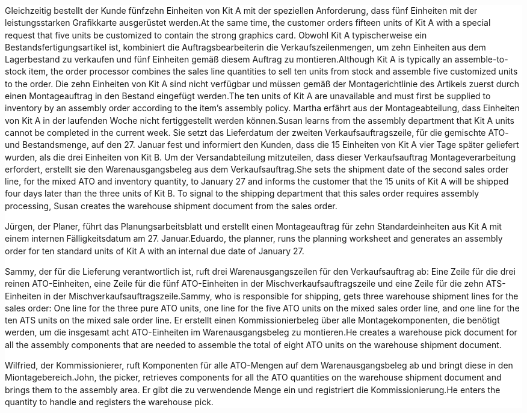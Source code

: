 <span data-ttu-id="b0ab3-185">Gleichzeitig bestellt der Kunde fünfzehn Einheiten von Kit A mit der speziellen Anforderung, dass fünf Einheiten mit der leistungsstarken Grafikkarte ausgerüstet werden.</span><span class="sxs-lookup"><span data-stu-id="b0ab3-185">At the same time, the customer orders fifteen units of Kit A with a special request that five units be customized to contain the strong graphics card.</span></span> <span data-ttu-id="b0ab3-186">Obwohl Kit A typischerweise ein Bestandsfertigungsartikel ist, kombiniert die Auftragsbearbeiterin die Verkaufszeilenmengen, um zehn Einheiten aus dem Lagerbestand zu verkaufen und fünf Einheiten gemäß diesem Auftrag zu montieren.</span><span class="sxs-lookup"><span data-stu-id="b0ab3-186">Although Kit A is typically an assemble-to-stock item, the order processor combines the sales line quantities to sell ten units from stock and assemble five customized units to the order.</span></span> <span data-ttu-id="b0ab3-187">Die zehn Einheiten von Kit A sind nicht verfügbar und müssen gemäß der Montagerichtlinie des Artikels zuerst durch einen Montageauftrag in den Bestand eingefügt werden.</span><span class="sxs-lookup"><span data-stu-id="b0ab3-187">The ten units of Kit A are unavailable and must first be supplied to inventory by an assembly order according to the item’s assembly policy.</span></span> <span data-ttu-id="b0ab3-188">Martha erfährt aus der Montageabteilung, dass Einheiten von Kit A in der laufenden Woche nicht fertiggestellt werden können.</span><span class="sxs-lookup"><span data-stu-id="b0ab3-188">Susan learns from the assembly department that Kit A units cannot be completed in the current week.</span></span> <span data-ttu-id="b0ab3-189">Sie setzt das Lieferdatum der zweiten Verkaufsauftragszeile, für die gemischte ATO- und Bestandsmenge, auf den 27. Januar fest und informiert den Kunden, dass die 15 Einheiten von Kit A vier Tage später geliefert wurden, als die drei Einheiten von Kit B. Um der Versandabteilung mitzuteilen, dass dieser Verkaufsauftrag Montageverarbeitung erfordert, erstellt sie den Warenausgangsbeleg aus dem Verkaufsauftrag.</span><span class="sxs-lookup"><span data-stu-id="b0ab3-189">She sets the shipment date of the second sales order line, for the mixed ATO and inventory quantity, to January 27 and informs the customer that the 15 units of Kit A will be shipped four days later than the three units of Kit B. To signal to the shipping department that this sales order requires assembly processing, Susan creates the warehouse shipment document from the sales order.</span></span>  

<span data-ttu-id="b0ab3-190">Jürgen, der Planer, führt das Planungsarbeitsblatt und erstellt einen Montageauftrag für zehn Standardeinheiten aus Kit A mit einem internen Fälligkeitsdatum am 27. Januar.</span><span class="sxs-lookup"><span data-stu-id="b0ab3-190">Eduardo, the planner, runs the planning worksheet and generates an assembly order for ten standard units of Kit A with an internal due date of January 27.</span></span>  

<span data-ttu-id="b0ab3-191">Sammy, der für die Lieferung verantwortlich ist, ruft drei Warenausgangszeilen für den Verkaufsauftrag ab: Eine Zeile für die drei reinen ATO-Einheiten, eine Zeile für die fünf ATO-Einheiten in der Mischverkaufsauftragszeile und eine Zeile für die zehn ATS-Einheiten in der Mischverkaufsauftragszeile.</span><span class="sxs-lookup"><span data-stu-id="b0ab3-191">Sammy, who is responsible for shipping, gets three warehouse shipment lines for the sales order: One line for the three pure ATO units, one line for the five ATO units on the mixed sales order line, and one line for the ten ATS units on the mixed sale order line.</span></span> <span data-ttu-id="b0ab3-192">Er erstellt einen Kommissionierbeleg über alle Montagekomponenten, die benötigt werden, um die insgesamt acht ATO-Einheiten im Warenausgangsbeleg zu montieren.</span><span class="sxs-lookup"><span data-stu-id="b0ab3-192">He creates a warehouse pick document for all the assembly components that are needed to assemble the total of eight ATO units on the warehouse shipment document.</span></span>  

<span data-ttu-id="b0ab3-193">Wilfried, der Kommissionierer, ruft Komponenten für alle ATO-Mengen auf dem Warenausgangsbeleg ab und bringt diese in den Miontagebereich.</span><span class="sxs-lookup"><span data-stu-id="b0ab3-193">John, the picker, retrieves components for all the ATO quantities on the warehouse shipment document and brings them to the assembly area.</span></span> <span data-ttu-id="b0ab3-194">Er gibt die zu verwendende Menge ein und registriert die Kommissionierung.</span><span class="sxs-lookup"><span data-stu-id="b0ab3-194">He enters the quantity to handle and registers the warehouse pick.</span></span>  
